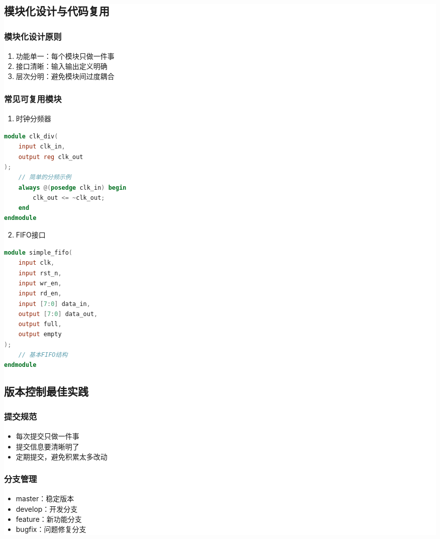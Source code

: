 ## 模块化设计与代码复用

### 模块化设计原则
1. 功能单一：每个模块只做一件事
2. 接口清晰：输入输出定义明确
3. 层次分明：避免模块间过度耦合

### 常见可复用模块
1. 时钟分频器
```verilog
module clk_div(
    input clk_in,
    output reg clk_out
);
    // 简单的分频示例
    always @(posedge clk_in) begin
        clk_out <= ~clk_out;
    end
endmodule
```

2. FIFO接口
```verilog
module simple_fifo(
    input clk,
    input rst_n,
    input wr_en,
    input rd_en,
    input [7:0] data_in,
    output [7:0] data_out,
    output full,
    output empty
);
    // 基本FIFO结构
endmodule
```

## 版本控制最佳实践

### 提交规范
- 每次提交只做一件事
- 提交信息要清晰明了
- 定期提交，避免积累太多改动

### 分支管理
- master：稳定版本
- develop：开发分支
- feature：新功能分支
- bugfix：问题修复分支

